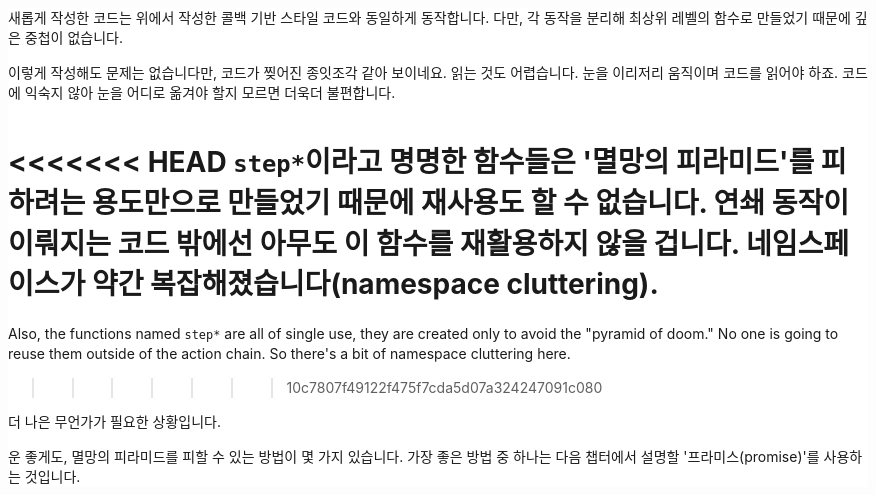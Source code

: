 새롭게 작성한 코드는 위에서 작성한 콜백 기반 스타일 코드와 동일하게 동작합니다. 다만, 각 동작을 분리해 최상위 레벨의 함수로 만들었기 때문에 깊은 중첩이 없습니다.

이렇게 작성해도 문제는 없습니다만, 코드가 찢어진 종잇조각 같아 보이네요. 읽는 것도 어렵습니다. 눈을 이리저리 움직이며 코드를 읽어야 하죠. 코드에 익숙지 않아 눈을 어디로 옮겨야 할지 모르면 더욱더 불편합니다. 

<<<<<<< HEAD
`step*`이라고 명명한 함수들은 '멸망의 피라미드'를 피하려는 용도만으로 만들었기 때문에 재사용도 할 수 없습니다. 연쇄 동작이 이뤄지는 코드 밖에선 아무도 이 함수를 재활용하지 않을 겁니다. 네임스페이스가 약간 복잡해졌습니다(namespace cluttering).
=======
Also, the functions named `step*` are all of single use, they are created only to avoid the "pyramid of doom." No one is going to reuse them outside of the action chain. So there's a bit of namespace cluttering here.
>>>>>>> 10c7807f49122f475f7cda5d07a324247091c080

더 나은 무언가가 필요한 상황입니다.

운 좋게도, 멸망의 피라미드를 피할 수 있는 방법이 몇 가지 있습니다. 가장 좋은 방법 중 하나는 다음 챕터에서 설명할 '프라미스(promise)'를 사용하는 것입니다.
